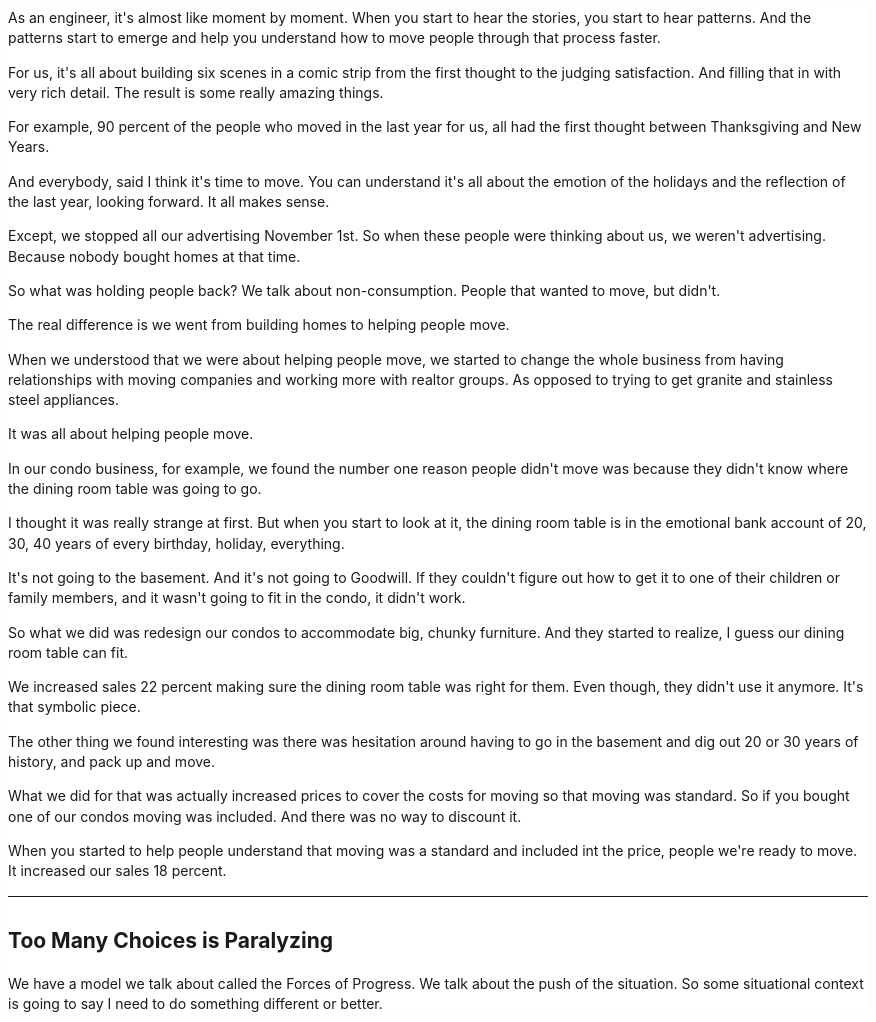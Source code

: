 As an engineer, it's almost like moment by moment. When you start to hear the stories, you start to hear patterns. And the patterns start to emerge and help you understand how to move people through that process faster. 

For us, it's all about building six scenes in a comic strip from the first thought to the judging satisfaction. And filling that in with very rich detail. The result is some really amazing things. 

For example, 90 percent of the people who moved in the last year for us, all had the first thought between Thanksgiving and New Years. 

And everybody, said I think it's time to move. You can understand it's all about the emotion of the holidays and the reflection of the last year, looking forward. It all makes sense. 

Except, we stopped all our advertising November 1st. So when these people were thinking about us, we weren't advertising. Because nobody bought homes at that time. 

So what was holding people back? We talk about non-consumption. People that wanted to move, but didn't. 

The real difference is we went from building homes to helping people move. 

When we understood that we were about helping people move, we started to change the whole business from having relationships with moving companies and working more with realtor groups. As opposed to trying to get granite and stainless steel appliances. 

It was all about helping people move. 

In our condo business, for example, we found the number one reason people didn't move was because they didn't know where the dining room table was going to go. 

I thought it was really strange at first. But when you start to look at it, the dining room table is in the emotional bank account of 20, 30, 40 years of every birthday, holiday, everything.   

It's not going to the basement. And it's not going to Goodwill. If they couldn't figure out how to get it to one of their children or family members, and it wasn't going to fit in the condo, it didn't work. 

So what we did was redesign our condos to accommodate big, chunky furniture. And they started to realize, I guess our dining room table can fit. 

We increased sales 22 percent making sure the dining room table was right for them. Even though, they didn't use it anymore. It's that symbolic piece. 

The other thing we found interesting was there was hesitation around having to go in the basement and dig out 20 or 30 years of history, and pack up and move. 

What we did for that was actually increased prices to cover the costs for moving so that moving was standard. So if you bought one of our condos moving was included. And there was no way to discount it. 

When you started to help people understand that moving was a standard and included int the price, people we're ready to move. It increased our sales 18 percent. 

* * * 

## Too Many Choices is Paralyzing 

We have a model we talk about called the Forces of Progress. We talk about the push of the situation. So some situational context is going to say I need to do something different or better. 
